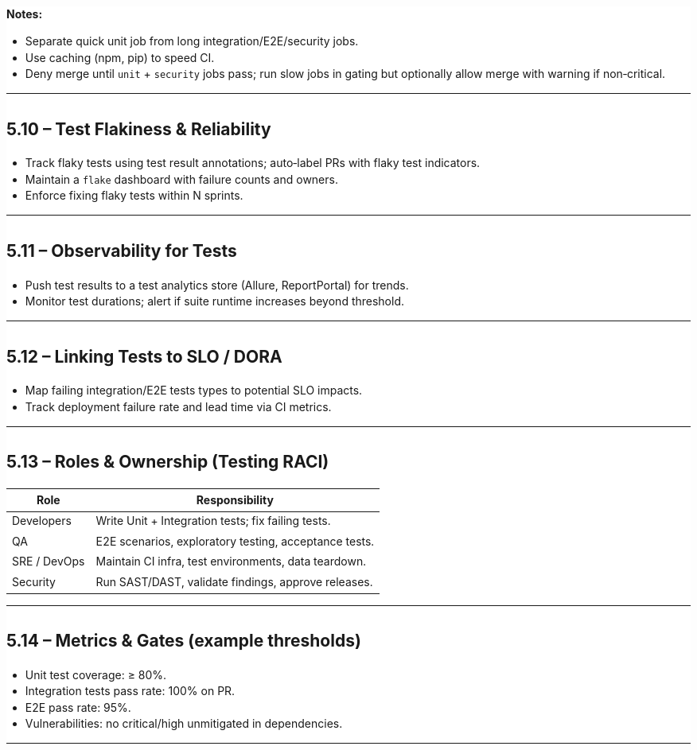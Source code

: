 **Notes:**

* Separate quick unit job from long integration/E2E/security jobs.
* Use caching (npm, pip) to speed CI.
* Deny merge until `unit` + `security` jobs pass; run slow jobs in gating but optionally allow merge with warning if non‑critical.

---

## 5.10 – Test Flakiness & Reliability

* Track flaky tests using test result annotations; auto‑label PRs with flaky test indicators.
* Maintain a `flake` dashboard with failure counts and owners.
* Enforce fixing flaky tests within N sprints.

---

## 5.11 – Observability for Tests

* Push test results to a test analytics store (Allure, ReportPortal) for trends.
* Monitor test durations; alert if suite runtime increases beyond threshold.

---

## 5.12 – Linking Tests to SLO / DORA

* Map failing integration/E2E tests types to potential SLO impacts.
* Track deployment failure rate and lead time via CI metrics.

---

## 5.13 – Roles & Ownership (Testing RACI)

| Role         | Responsibility                                        |
| ------------ | ----------------------------------------------------- |
| Developers   | Write Unit + Integration tests; fix failing tests.    |
| QA           | E2E scenarios, exploratory testing, acceptance tests. |
| SRE / DevOps | Maintain CI infra, test environments, data teardown.  |
| Security     | Run SAST/DAST, validate findings, approve releases.   |

---

## 5.14 – Metrics & Gates (example thresholds)

* Unit test coverage: ≥ 80%.
* Integration tests pass rate: 100% on PR.
* E2E pass rate: 95%.
* Vulnerabilities: no critical/high unmitigated in dependencies.

---